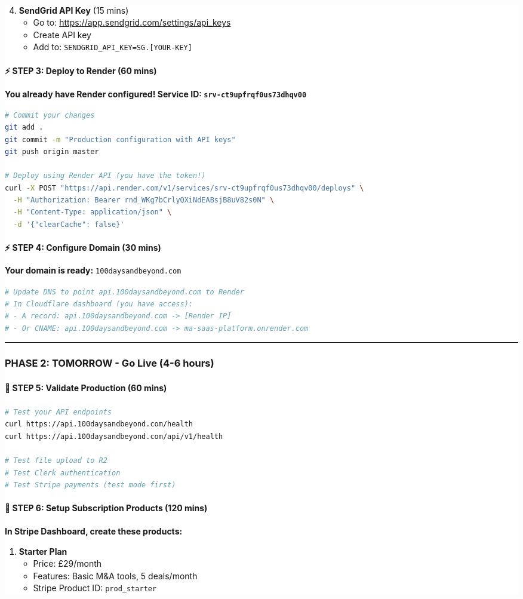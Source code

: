 4. **SendGrid API Key** (15 mins)
   - Go to: https://app.sendgrid.com/settings/api_keys
   - Create API key
   - Add to: `SENDGRID_API_KEY=SG.[YOUR-KEY]`

#### ⚡ **STEP 3: Deploy to Render (60 mins)**

**You already have Render configured! Service ID: `srv-ct9upfrqf0us73dhqv00`**

```bash
# Commit your changes
git add .
git commit -m "Production configuration with API keys"
git push origin master

# Deploy using Render API (you have the token!)
curl -X POST "https://api.render.com/v1/services/srv-ct9upfrqf0us73dhqv00/deploys" \
  -H "Authorization: Bearer rnd_WKg7bCrlyQXiNdEABsjB8uV82s0N" \
  -H "Content-Type: application/json" \
  -d '{"clearCache": false}'
```

#### ⚡ **STEP 4: Configure Domain (30 mins)**

**Your domain is ready:** `100daysandbeyond.com`

```bash
# Update DNS to point api.100daysandbeyond.com to Render
# In Cloudflare dashboard (you have access):
# - A record: api.100daysandbeyond.com -> [Render IP]
# - Or CNAME: api.100daysandbeyond.com -> ma-saas-platform.onrender.com
```

---

### **PHASE 2: TOMORROW - Go Live (4-6 hours)**

#### 🎯 **STEP 5: Validate Production (60 mins)**

```bash
# Test your API endpoints
curl https://api.100daysandbeyond.com/health
curl https://api.100daysandbeyond.com/api/v1/health

# Test file upload to R2
# Test Clerk authentication
# Test Stripe payments (test mode first)
```

#### 🎯 **STEP 6: Setup Subscription Products (120 mins)**

**In Stripe Dashboard, create these products:**

1. **Starter Plan**
   - Price: £29/month
   - Features: Basic M&A tools, 5 deals/month
   - Stripe Product ID: `prod_starter`
